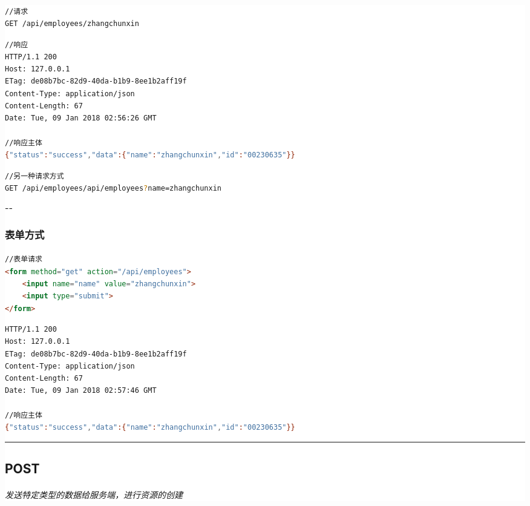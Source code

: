 ```bash
//请求
GET /api/employees/zhangchunxin
```
 


```bash
//响应
HTTP/1.1 200 
Host: 127.0.0.1
ETag: de08b7bc-82d9-40da-b1b9-8ee1b2aff19f
Content-Type: application/json
Content-Length: 67
Date: Tue, 09 Jan 2018 02:56:26 GMT

//响应主体
{"status":"success","data":{"name":"zhangchunxin","id":"00230635"}}
```
 

```bash
//另一种请求方式
GET /api/employees/api/employees?name=zhangchunxin
```
 

--

### 表单方式

```html
//表单请求
<form method="get" action="/api/employees">
    <input name="name" value="zhangchunxin">
    <input type="submit">
</form>
```
```bash
HTTP/1.1 200 
Host: 127.0.0.1
ETag: de08b7bc-82d9-40da-b1b9-8ee1b2aff19f
Content-Type: application/json
Content-Length: 67
Date: Tue, 09 Jan 2018 02:57:46 GMT

//响应主体
{"status":"success","data":{"name":"zhangchunxin","id":"00230635"}}
```
 

---

## POST

*发送特定类型的数据给服务端，进行资源的创建*
